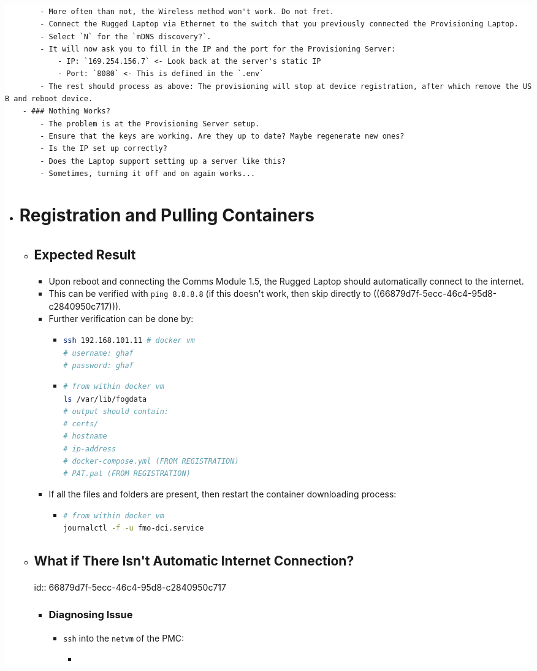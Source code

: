 			- More often than not, the Wireless method won't work. Do not fret.
			- Connect the Rugged Laptop via Ethernet to the switch that you previously connected the Provisioning Laptop.
			- Select `N` for the `mDNS discovery?`.
			- It will now ask you to fill in the IP and the port for the Provisioning Server:
				- IP: `169.254.156.7` <- Look back at the server's static IP
				- Port: `8080` <- This is defined in the `.env`
			- The rest should process as above: The provisioning will stop at device registration, after which remove the USB and reboot device.
		- ### Nothing Works?
			- The problem is at the Provisioning Server setup.
			- Ensure that the keys are working. Are they up to date? Maybe regenerate new ones?
			- Is the IP set up correctly?
			- Does the Laptop support setting up a server like this?
			- Sometimes, turning it off and on again works...
- # Registration and Pulling Containers
	- ## Expected Result
		- Upon reboot and connecting the Comms Module 1.5, the Rugged Laptop should automatically connect to the internet.
		- This can be verified with `ping 8.8.8.8` (if this doesn't work, then skip directly to ((66879d7f-5ecc-46c4-95d8-c2840950c717))).
		- Further verification can be done by:
			- ```bash
			  ssh 192.168.101.11 # docker vm
			  # username: ghaf
			  # password: ghaf
			  ```
			- ```bash
			  # from within docker vm
			  ls /var/lib/fogdata
			  # output should contain:
			  # certs/
			  # hostname
			  # ip-address
			  # docker-compose.yml (FROM REGISTRATION)
			  # PAT.pat (FROM REGISTRATION)
			  ```
		- If all the files and folders are present, then restart the container downloading process:
			- ```bash
			  # from within docker vm
			  journalctl -f -u fmo-dci.service
			  ```
	- ## What if There Isn't Automatic Internet Connection?
	  id:: 66879d7f-5ecc-46c4-95d8-c2840950c717
		- ### Diagnosing Issue
			- `ssh` into the `netvm` of the PMC:
				- ```bash